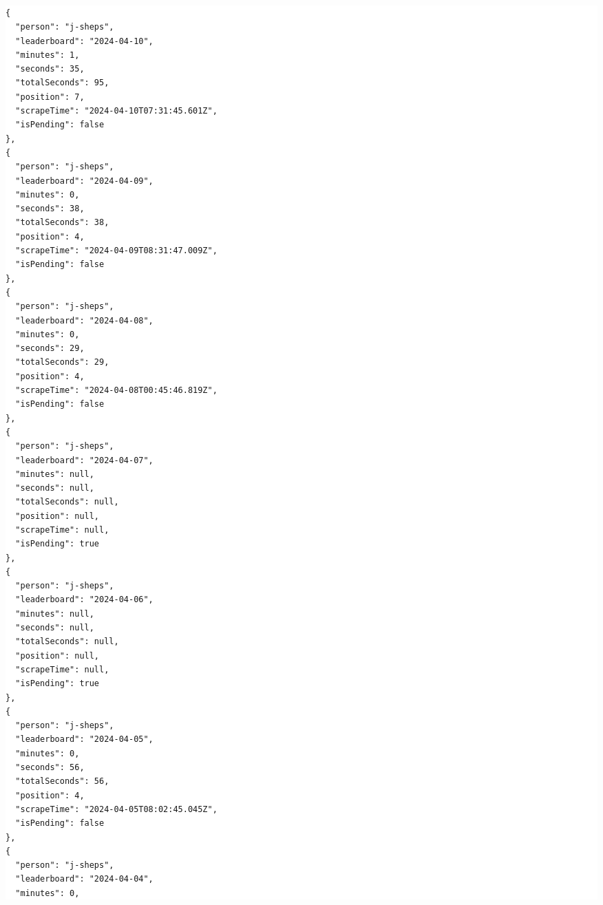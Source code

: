     {
      "person": "j-sheps",
      "leaderboard": "2024-04-10",
      "minutes": 1,
      "seconds": 35,
      "totalSeconds": 95,
      "position": 7,
      "scrapeTime": "2024-04-10T07:31:45.601Z",
      "isPending": false
    },
    {
      "person": "j-sheps",
      "leaderboard": "2024-04-09",
      "minutes": 0,
      "seconds": 38,
      "totalSeconds": 38,
      "position": 4,
      "scrapeTime": "2024-04-09T08:31:47.009Z",
      "isPending": false
    },
    {
      "person": "j-sheps",
      "leaderboard": "2024-04-08",
      "minutes": 0,
      "seconds": 29,
      "totalSeconds": 29,
      "position": 4,
      "scrapeTime": "2024-04-08T00:45:46.819Z",
      "isPending": false
    },
    {
      "person": "j-sheps",
      "leaderboard": "2024-04-07",
      "minutes": null,
      "seconds": null,
      "totalSeconds": null,
      "position": null,
      "scrapeTime": null,
      "isPending": true
    },
    {
      "person": "j-sheps",
      "leaderboard": "2024-04-06",
      "minutes": null,
      "seconds": null,
      "totalSeconds": null,
      "position": null,
      "scrapeTime": null,
      "isPending": true
    },
    {
      "person": "j-sheps",
      "leaderboard": "2024-04-05",
      "minutes": 0,
      "seconds": 56,
      "totalSeconds": 56,
      "position": 4,
      "scrapeTime": "2024-04-05T08:02:45.045Z",
      "isPending": false
    },
    {
      "person": "j-sheps",
      "leaderboard": "2024-04-04",
      "minutes": 0,